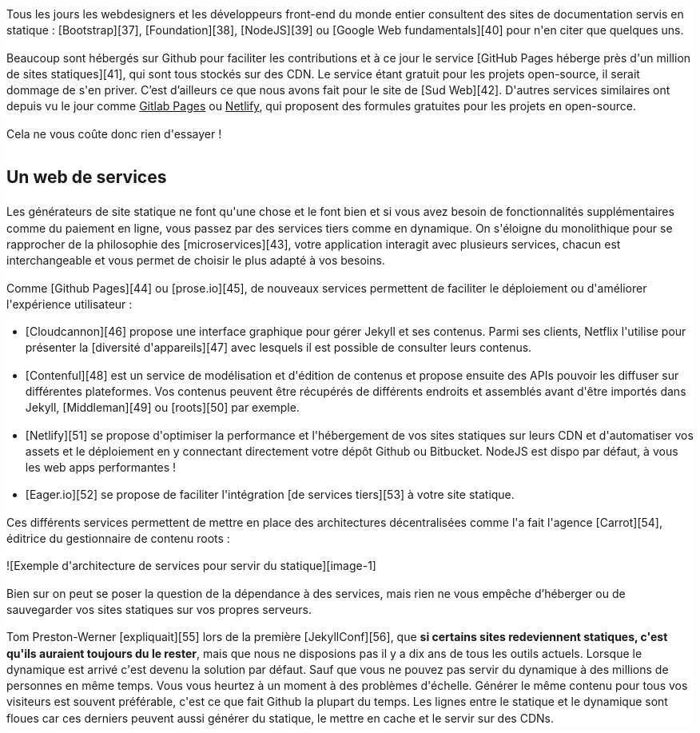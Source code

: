 Tous les jours les webdesigners et les développeurs front-end du monde entier consultent des sites de documentation servis en statique : [Bootstrap][37], [Foundation][38], [NodeJS][39] ou [Google Web fundamentals][40] pour n'en citer que quelques uns.

Beaucoup sont hébergés sur Github pour faciliter les contributions et à ce jour le service [GitHub Pages héberge près d'un million de sites statiques][41], qui sont tous stockés sur des CDN. Le service étant gratuit pour les projets open-source, il serait dommage de s'en priver. C’est d’ailleurs ce que nous avons fait pour le site de [Sud Web][42]. D'autres services similaires ont depuis vu le jour comme [Gitlab Pages](https://pages.gitlab.io/) ou [Netlify](https://www.netlify.com/pricing), qui proposent des formules gratuites pour les projets en open-source.

Cela ne vous coûte donc rien d'essayer !

## Un web de services

Les générateurs de site statique ne font qu'une chose et le font bien et si vous avez besoin de fonctionnalités supplémentaires comme du paiement en ligne, vous passez par des services tiers comme en dynamique. On s'éloigne du monolithique pour se rapprocher de la philosophie des [microservices][43], votre application interagit avec plusieurs services, chacun est interchangeable et vous permet de choisir le plus adapté à vos besoins.

Comme [Github Pages][44] ou [prose.io][45], de nouveaux services permettent de faciliter le déploiement ou d'améliorer l'expérience utilisateur :

* [Cloudcannon][46] propose une interface graphique pour gérer Jekyll et ses contenus. Parmi ses clients, Netflix l'utilise pour présenter la [diversité d'appareils][47] avec lesquels il est possible de consulter leurs contenus.

* [Contenful][48] est un service de modélisation et d'édition de contenus et propose ensuite des APIs pouvoir les diffuser sur différentes plateformes. Vos contenus peuvent être récupérés de différents endroits et assemblés avant d'être importés dans Jekyll, [Middleman][49] ou [roots][50] par exemple.

* [Netlify][51] se propose d'optimiser la performance et l'hébergement de vos sites statiques sur leurs CDN et d'automatiser vos assets et le déploiement en y connectant directement votre dépôt Github ou Bitbucket. NodeJS est dispo par défaut, à vous les web apps performantes !

* [Eager.io][52] se propose de faciliter l'intégration [de services tiers][53] à votre site statique.

Ces différents services permettent de mettre en place des architectures décentralisées comme l'a fait l'agence [Carrot][54], éditrice du gestionnaire de contenu roots :

![Exemple d'architecture de services pour servir du statique][image-1]

Bien sur on peut se poser la question de la dépendance à des services, mais rien ne vous empêche d’héberger ou de sauvegarder vos sites statiques sur vos propres serveurs.

Tom Preston-Werner [expliquait][55] lors de la première [JekyllConf][56], que **si certains sites redeviennent statiques, c'est qu'ils auraient toujours du le rester**, mais que nous ne disposions pas il y a dix ans de tous les outils actuels. Lorsque le dynamique est arrivé c'est devenu la solution par défaut. Sauf que vous ne pouvez pas servir du dynamique à des millions de personnes en même temps. Vous vous heurtez à un moment à des problèmes d'échelle. Générer le même contenu pour tous vos visiteurs est souvent préférable, c'est ce que fait Github la plupart du temps. Les lignes entre le statique et le dynamique sont floues car ces derniers peuvent aussi générer du statique, le mettre en cache et le servir sur des CDNs.


[^1]:	[Jeyll][13] est le gestionnaire de contenu statique le plus populaire, en partie car il est supporté nativement par [Github Pages][14].
[^2]:	Quand les conventions priment, le développeur a moins de choix à faire, mais ne perd pas pour autant en flexibilité - source [Wikipedia][17].
[^headless-cms]: Quelques services d'édition de contenu en ligne :  [Cloudcannon](http://cloudcannon.com/) et  [Siteleaf](http://www.siteleaf.com/) pour Jekyll, [Forestry.io](https://forestry.io/) pour Jekyll et Hugo, ou [Bowtie](https://bowtie.io) pour n'importe quel générateur de site statique.
[1]:	https://ia.net/writer
[2]:	http://www.nointerface.com/book/
[3]:	http://codex.wordpress.org/FAQ_My_site_was_hacked
[4]:	http://martinfowler.com/bliki/TwoHardThings.html
[5]:	/2014/11/06/intro-dette-technique/
[6]:	http://simplebits.com/2015/01/03/static.html
[7]:	https://dribbble.com/stories
[8]:	http://ben.balter.com/about/
[9]:	https://github.com/benbalter/wordpress-to-jekyll-exporter
[10]:	https://government.github.com/
[11]:	https://staticsitegenerators.net/
[12]:	http://tom.preston-werner.com/2008/11/17/blogging-like-a-hacker.html
[13]:	http://jekyllrb.com/
[14]:	https://pages.github.com/
[15]:	https://docs.shopify.com/themes/liquid
[16]:	https://github.com/Shopify/liquid/wiki/Liquid-for-Designers
[17]:	https://en.wikipedia.org/wiki/Convention_over_configuration
[18]:	https://www.smashingmagazine.com/2016/02/content-modeling-with-jekyll/
[19]:	https://github.com/planetjekyll/quickrefs/blob/master/YAML.md
[20]:	http://gohugo.io/
[21]:	//karenmcgrane.com/2014/10/15/content-in-a-zombie-apocalypse/
[22]:	https://guides.github.com/features/mastering-markdown/
[23]:	https://blog.ghost.org/markdown/
[24]:	http://macdown.uranusjr.com/
[25]:	https://ia.net/writer
[26]:	http://www.ulyssesapp.com/
[27]:	https://stackedit.io/editor
[28]:	https://codeplanet.io/principles-good-restful-api-design/
[29]:	https://blog.mailchimp.com/building-the-new-mailchimp/
[30]:	//kylerush.net/blog/meet-the-obama-campaigns-250-million-fundraising-platform/
[31]:	https://help.github.com/articles/using-jekyll-as-a-static-site-generator-with-github-pages/
[32]:	https://www.healthcare.gov/
[33]:	http://prose.io/#about
[34]:	https://developmentseed.org/blog/2011/09/09/jekyll-github-pages/
[35]:	http://styleguides.io/
[36]:	https://speakerdeck.com/philhawksworth/static-sites-go-all-hollywood?slide=56
[37]:	http://getbootstrap.com/
[38]:	http://foundation.zurb.com/
[39]:	https://nodejs.org/en/
[40]:	https://developers.google.com/web/fundamentals/
[41]:	https://github.com/blog/1992-eight-lessons-learned-hacking-on-github-pages-for-six-months
[42]:	http://sudweb.fr/2016/
[43]:	/2015/02/09/applications-monolithiques-contre-microservices/
[44]:	https://pages.github.com/
[45]:	http://prose.io/#about
[46]:	http://cloudcannon.com/
[47]:	https://devices.netflix.com
[48]:	https://www.contentful.com/
[49]:	https://middlemanapp.com/
[50]:	http://roots.cx/
[51]:	https://www.netlify.com/
[52]:	https://eager.io/
[53]:	https://eager.io/apps
[54]:	http://carrot.is/coding/static_cms
[55]:	https://youtu.be/BMve1OCKj6M?t=39m55s
[56]:	http://jekyllconf.com/
[57]:	https://www.netlify.com/blog/2016/03/10/go-static-without-losing-your-server
[58]:	https://github.com/jekyll/jekyll-admin
[60]:	http://www.meetup.com/fr-FR/The-New-Dynamic/
[61]:	https://speakerdeck.com/dirtyf/keep-it-static-stupid
[image-1]:	http://netlify.scdn4.secure.raxcdn.com/cf89f31c56172ed6da0e895513d16fbb717b01a2/b3215/img/coding/contentful_netlify_workflow.svg